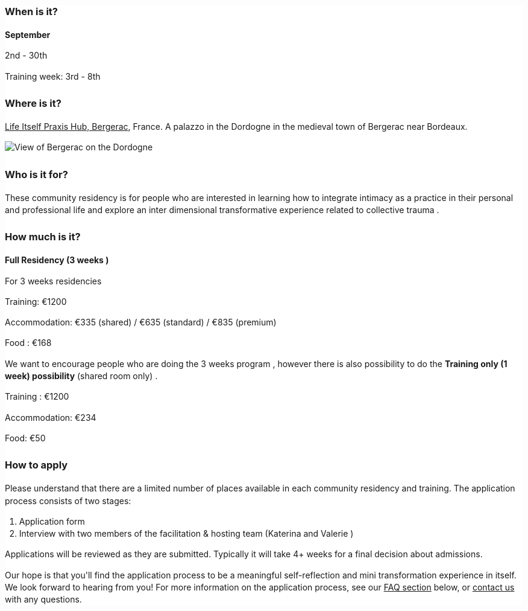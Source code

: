 ### When is it?

**September**

2nd - 30th

Training week: 3rd - 8th

### Where is it?

[Life Itself Praxis Hub, Bergerac](https://lifeitself.org/hubs/bergerac/), France. A palazzo in the Dordogne in the medieval town of Bergerac near Bordeaux.

![View of Bergerac on the Dordogne](/assets/images/ima5206798460595800666-e1653592511495.jpeg)

### Who is it for?

These community residency is for people who are interested in learning how to integrate intimacy as a practice in their personal and professional life and explore an inter dimensional transformative experience related to collective trauma .

### How much is it?

**Full Residency (3 weeks )**

For 3 weeks residencies

Training: €1200

Accommodation: €335 (shared) / €635 (standard) / €835 (premium)

Food : €168

We want to encourage people who are doing the 3 weeks program , however there is also possibility to do the **Training only (1 week) possibility** (shared room only) .

Training : €1200

Accommodation: €234

Food: €50

### How to apply

Please understand that there are a limited number of places available in each community residency and training. The application process consists of two stages:

1. Application form
2. Interview with two members of the facilitation & hosting team (Katerina and Valerie )

Applications will be reviewed as they are submitted. Typically it will take 4+ weeks for a final decision about admissions.

Our hope is that you'll find the application process to be a meaningful self-reflection and mini transformation experience in itself. We look forward to hearing from you! For more information on the application process, see our [FAQ section](#faqs) below, or [contact us](#contact) with any questions.
